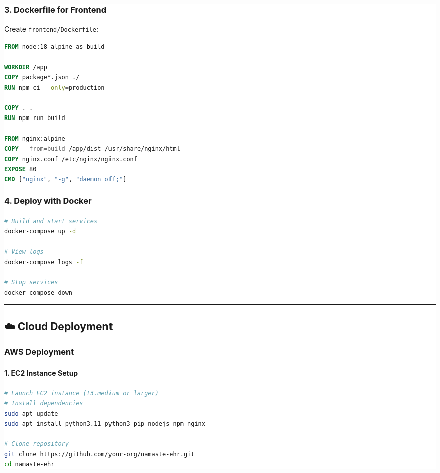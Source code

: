 ```dockerfile
```

### 3. Dockerfile for Frontend

Create `frontend/Dockerfile`:
```dockerfile
FROM node:18-alpine as build

WORKDIR /app
COPY package*.json ./
RUN npm ci --only=production

COPY . .
RUN npm run build

FROM nginx:alpine
COPY --from=build /app/dist /usr/share/nginx/html
COPY nginx.conf /etc/nginx/nginx.conf
EXPOSE 80
CMD ["nginx", "-g", "daemon off;"]
```

### 4. Deploy with Docker
```bash
# Build and start services
docker-compose up -d

# View logs
docker-compose logs -f

# Stop services
docker-compose down
```

---

## ☁️ Cloud Deployment

### AWS Deployment

#### 1. EC2 Instance Setup
```bash
# Launch EC2 instance (t3.medium or larger)
# Install dependencies
sudo apt update
sudo apt install python3.11 python3-pip nodejs npm nginx

# Clone repository
git clone https://github.com/your-org/namaste-ehr.git
cd namaste-ehr
```
